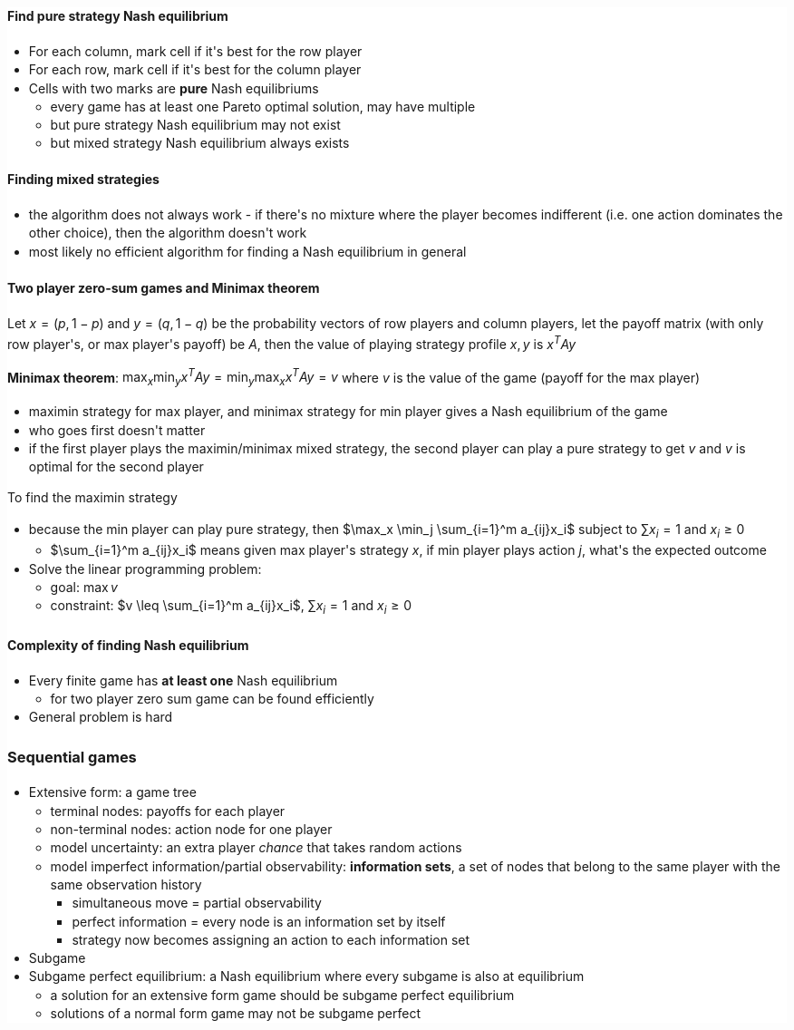 #### Find pure strategy Nash equilibrium

* For each column, mark cell if it's best for the row player
* For each row, mark cell if it's best for the column player
* Cells with two marks are **pure** Nash equilibriums
    * every game has at least one Pareto optimal solution, may have multiple
    * but pure strategy Nash equilibrium may not exist
    * but mixed strategy Nash equilibrium always exists

#### Finding mixed strategies

* the algorithm does not always work - if there's no mixture where the player becomes indifferent (i.e. one action dominates the other choice), then the algorithm doesn't work
* most likely no efficient algorithm for finding a Nash equilibrium in general

#### Two player zero-sum games and Minimax theorem

Let $x=(p,1-p)$ and $y=(q,1-q)$ be the probability vectors of row players and column players, let the payoff matrix (with only row player's, or max player's payoff) be $A$, then the value of playing strategy profile $x,y$ is $x^TAy$

**Minimax theorem**: $\max_x \min_y x^TAy = \min_y \max_x x^TAy = v$ where $v$ is the value of the game (payoff for the max player)
* maximin strategy for max player, and minimax strategy for min player gives a Nash equilibrium of the game
* who goes first doesn't matter
* if the first player plays the maximin/minimax mixed strategy, the second player can play a pure strategy to get $v$ and $v$ is optimal for the second player

To find the maximin strategy
* because the min player can play pure strategy, then $\max_x \min_j \sum_{i=1}^m a_{ij}x_i$ subject to $\sum x_i=1$ and $x_i \geq 0$
    * $\sum_{i=1}^m a_{ij}x_i$ means given max player's strategy $x$, if min player plays action $j$, what's the expected outcome
* Solve the linear programming problem:
    * goal: $\max v$
    * constraint: $v \leq \sum_{i=1}^m a_{ij}x_i$, $\sum x_i=1$ and $x_i \geq 0$

#### Complexity of finding Nash equilibrium

* Every finite game has **at least one** Nash equilibrium
    * for two player zero sum game can be found efficiently
* General problem is hard

### Sequential games

* Extensive form: a game tree
    * terminal nodes: payoffs for each player
    * non-terminal nodes: action node for one player
    * model uncertainty: an extra player *chance* that takes random actions
    * model imperfect information/partial observability: **information sets**, a set of nodes that belong to the same player with the same observation history
        * simultaneous move = partial observability
        * perfect information = every node is an information set by itself
        * strategy now becomes assigning an action to each information set
* Subgame
* Subgame perfect equilibrium: a Nash equilibrium where every subgame is also at equilibrium
    * a solution for an extensive form game should be subgame perfect equilibrium
    * solutions of a normal form game may not be subgame perfect
